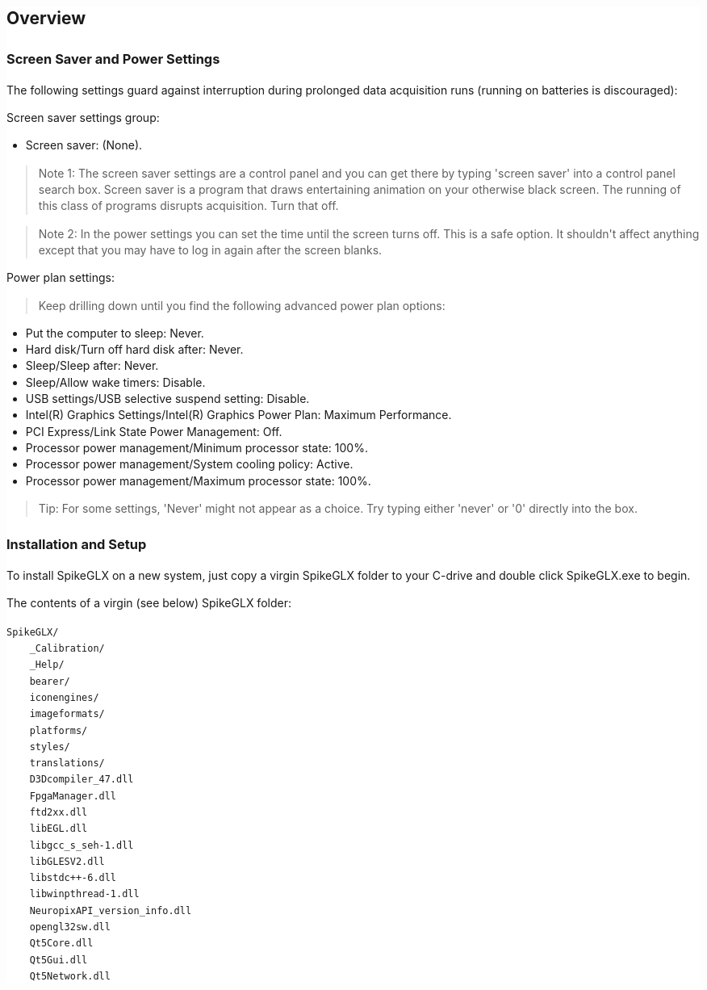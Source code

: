 ## Overview

### Screen Saver and Power Settings

The following settings guard against interruption during prolonged
data acquisition runs (running on batteries is discouraged):

Screen saver settings group:

* Screen saver: (None).

> Note 1: The screen saver settings are a control panel and you can get there
by typing 'screen saver' into a control panel search box. Screen saver is
a program that draws entertaining animation on your otherwise black screen.
The running of this class of programs disrupts acquisition. Turn that off.

> Note 2: In the power settings you can set the time until the screen turns
off. This is a safe option. It shouldn't affect anything except that you
may have to log in again after the screen blanks.

Power plan settings:

> Keep drilling down until you find the following advanced power plan options:

* Put the computer to sleep: Never.
* Hard disk/Turn off hard disk after: Never.
* Sleep/Sleep after: Never.
* Sleep/Allow wake timers: Disable.
* USB settings/USB selective suspend setting: Disable.
* Intel(R) Graphics Settings/Intel(R) Graphics Power Plan: Maximum Performance.
* PCI Express/Link State Power Management: Off.
* Processor power management/Minimum processor state: 100%.
* Processor power management/System cooling policy: Active.
* Processor power management/Maximum processor state: 100%.

> Tip: For some settings, 'Never' might not appear as a choice. Try typing
either 'never' or '0' directly into the box.

### Installation and Setup

To install SpikeGLX on a new system, just copy a virgin SpikeGLX folder
to your C-drive and double click SpikeGLX.exe to begin.

The contents of a virgin (see below) SpikeGLX folder:

```
SpikeGLX/
    _Calibration/
    _Help/
    bearer/
    iconengines/
    imageformats/
    platforms/
    styles/
    translations/
    D3Dcompiler_47.dll
    FpgaManager.dll
    ftd2xx.dll
    libEGL.dll
    libgcc_s_seh-1.dll
    libGLESV2.dll
    libstdc++-6.dll
    libwinpthread-1.dll
    NeuropixAPI_version_info.dll
    opengl32sw.dll
    Qt5Core.dll
    Qt5Gui.dll
    Qt5Network.dll
```